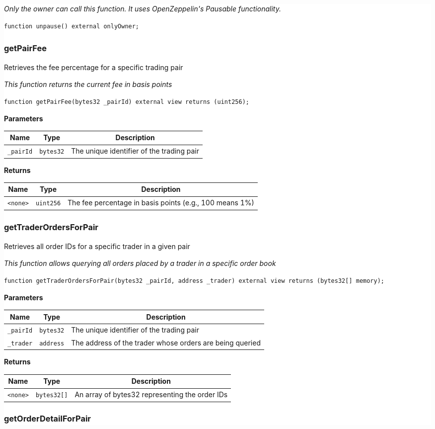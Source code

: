 *Only the owner can call this function. It uses OpenZeppelin's Pausable functionality.*


```solidity
function unpause() external onlyOwner;
```

### getPairFee

Retrieves the fee percentage for a specific trading pair

*This function returns the current fee in basis points*


```solidity
function getPairFee(bytes32 _pairId) external view returns (uint256);
```
**Parameters**

|Name|Type|Description|
|----|----|-----------|
|`_pairId`|`bytes32`|The unique identifier of the trading pair|

**Returns**

|Name|Type|Description|
|----|----|-----------|
|`<none>`|`uint256`|The fee percentage in basis points (e.g., 100 means 1%)|


### getTraderOrdersForPair

Retrieves all order IDs for a specific trader in a given pair

*This function allows querying all orders placed by a trader in a specific order book*


```solidity
function getTraderOrdersForPair(bytes32 _pairId, address _trader) external view returns (bytes32[] memory);
```
**Parameters**

|Name|Type|Description|
|----|----|-----------|
|`_pairId`|`bytes32`|The unique identifier of the trading pair|
|`_trader`|`address`|The address of the trader whose orders are being queried|

**Returns**

|Name|Type|Description|
|----|----|-----------|
|`<none>`|`bytes32[]`|An array of bytes32 representing the order IDs|


### getOrderDetailForPair
